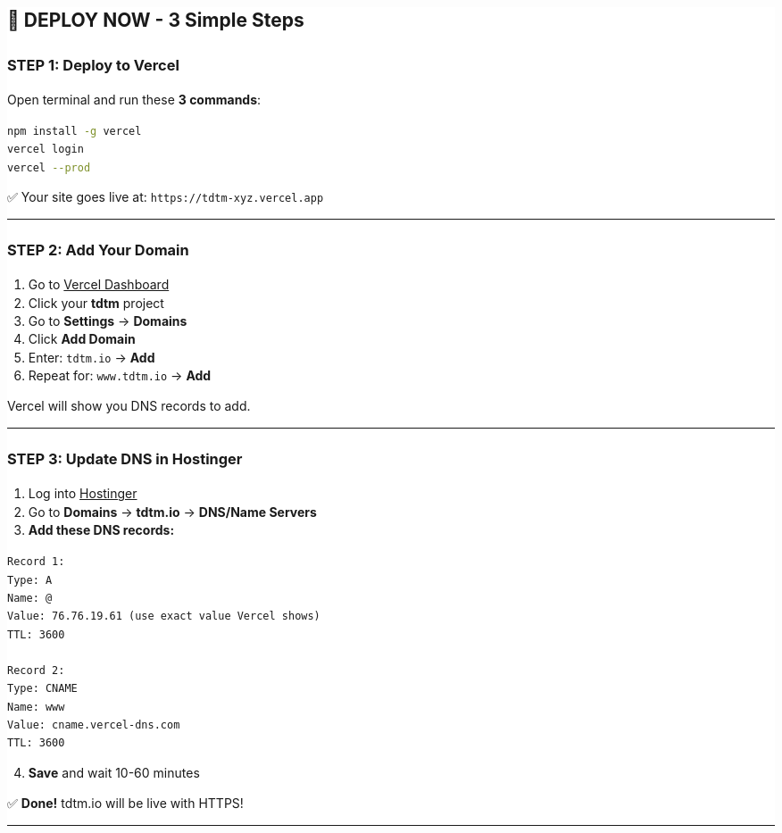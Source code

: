 
## 🚀 DEPLOY NOW - 3 Simple Steps

### **STEP 1: Deploy to Vercel**

Open terminal and run these **3 commands**:

```bash
npm install -g vercel
vercel login
vercel --prod
```

✅ Your site goes live at: `https://tdtm-xyz.vercel.app`

---

### **STEP 2: Add Your Domain**

1. Go to [Vercel Dashboard](https://vercel.com/dashboard)
2. Click your **tdtm** project
3. Go to **Settings** → **Domains**
4. Click **Add Domain**
5. Enter: `tdtm.io` → **Add**
6. Repeat for: `www.tdtm.io` → **Add**

Vercel will show you DNS records to add.

---

### **STEP 3: Update DNS in Hostinger**

1. Log into [Hostinger](https://hpanel.hostinger.com)
2. Go to **Domains** → **tdtm.io** → **DNS/Name Servers**
3. **Add these DNS records:**

```
Record 1:
Type: A
Name: @
Value: 76.76.19.61 (use exact value Vercel shows)
TTL: 3600

Record 2:
Type: CNAME
Name: www
Value: cname.vercel-dns.com
TTL: 3600
```

4. **Save** and wait 10-60 minutes

✅ **Done!** tdtm.io will be live with HTTPS!

---
